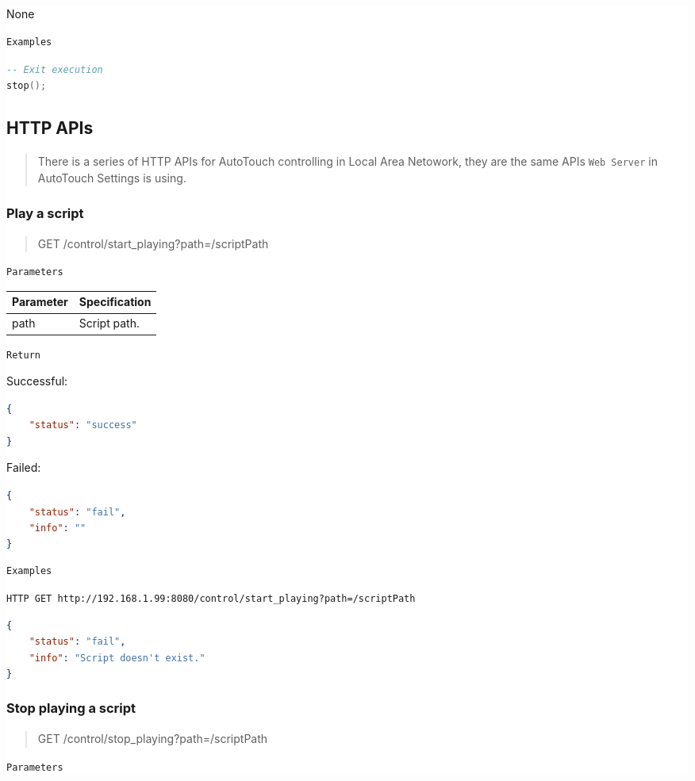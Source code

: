 None

`Examples`
```lua
-- Exit execution
stop();
```

## HTTP APIs
> There is a series of HTTP APIs for AutoTouch controlling in Local Area Netowork, they are the same APIs `Web Server` in AutoTouch Settings is using.

### Play a script
> GET /control/start_playing?path=/scriptPath

`Parameters`

| Parameter     |  Specification  |
| -------- | ----  |
| path     | Script path.  |

`Return`

Successful:
```json
{
    "status": "success"
}
```

Failed:
```json
{
    "status": "fail",
    "info": ""
}
```

`Examples`

```
HTTP GET http://192.168.1.99:8080/control/start_playing?path=/scriptPath
```

```json
{
    "status": "fail",
    "info": "Script doesn't exist."
}
```

### Stop playing a script
> GET /control/stop_playing?path=/scriptPath

`Parameters`

